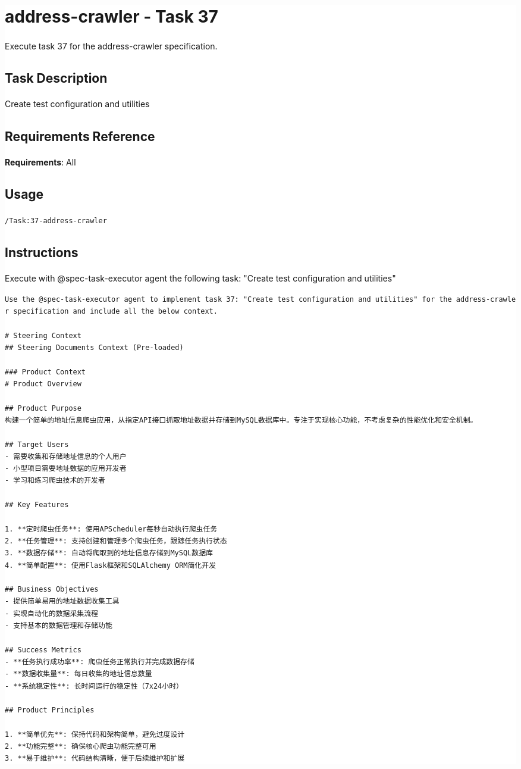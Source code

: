# address-crawler - Task 37

Execute task 37 for the address-crawler specification.

## Task Description
Create test configuration and utilities

## Requirements Reference
**Requirements**: All

## Usage
```
/Task:37-address-crawler
```

## Instructions

Execute with @spec-task-executor agent the following task: "Create test configuration and utilities"

```
Use the @spec-task-executor agent to implement task 37: "Create test configuration and utilities" for the address-crawler specification and include all the below context.

# Steering Context
## Steering Documents Context (Pre-loaded)

### Product Context
# Product Overview

## Product Purpose
构建一个简单的地址信息爬虫应用，从指定API接口抓取地址数据并存储到MySQL数据库中。专注于实现核心功能，不考虑复杂的性能优化和安全机制。

## Target Users
- 需要收集和存储地址信息的个人用户
- 小型项目需要地址数据的应用开发者
- 学习和练习爬虫技术的开发者

## Key Features

1. **定时爬虫任务**: 使用APScheduler每秒自动执行爬虫任务
2. **任务管理**: 支持创建和管理多个爬虫任务，跟踪任务执行状态
3. **数据存储**: 自动将爬取到的地址信息存储到MySQL数据库
4. **简单配置**: 使用Flask框架和SQLAlchemy ORM简化开发

## Business Objectives
- 提供简单易用的地址数据收集工具
- 实现自动化的数据采集流程
- 支持基本的数据管理和存储功能

## Success Metrics
- **任务执行成功率**: 爬虫任务正常执行并完成数据存储
- **数据收集量**: 每日收集的地址信息数量
- **系统稳定性**: 长时间运行的稳定性（7x24小时）

## Product Principles

1. **简单优先**: 保持代码和架构简单，避免过度设计
2. **功能完整**: 确保核心爬虫功能完整可用
3. **易于维护**: 代码结构清晰，便于后续维护和扩展

```